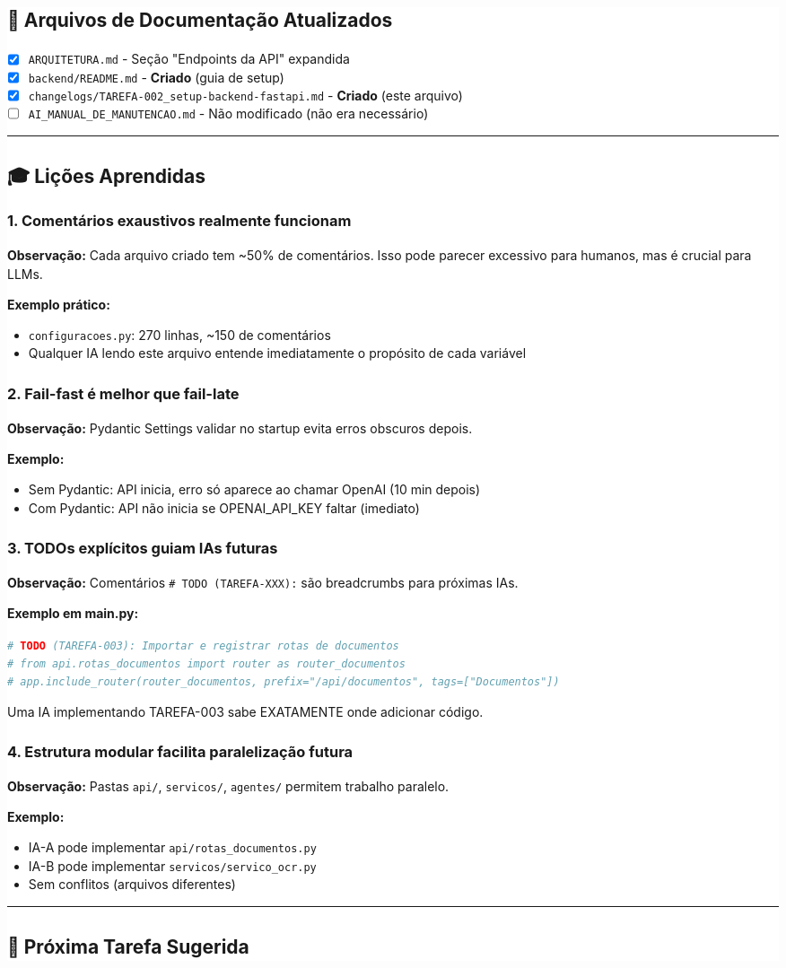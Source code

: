 
## 🔄 Arquivos de Documentação Atualizados

- [x] `ARQUITETURA.md` - Seção "Endpoints da API" expandida
- [x] `backend/README.md` - **Criado** (guia de setup)
- [x] `changelogs/TAREFA-002_setup-backend-fastapi.md` - **Criado** (este arquivo)
- [ ] `AI_MANUAL_DE_MANUTENCAO.md` - Não modificado (não era necessário)

---

## 🎓 Lições Aprendidas

### 1. Comentários exaustivos realmente funcionam

**Observação:** Cada arquivo criado tem ~50% de comentários. Isso pode parecer excessivo para humanos, mas é crucial para LLMs.

**Exemplo prático:**
- `configuracoes.py`: 270 linhas, ~150 de comentários
- Qualquer IA lendo este arquivo entende imediatamente o propósito de cada variável

### 2. Fail-fast é melhor que fail-late

**Observação:** Pydantic Settings validar no startup evita erros obscuros depois.

**Exemplo:**
- Sem Pydantic: API inicia, erro só aparece ao chamar OpenAI (10 min depois)
- Com Pydantic: API não inicia se OPENAI_API_KEY faltar (imediato)

### 3. TODOs explícitos guiam IAs futuras

**Observação:** Comentários `# TODO (TAREFA-XXX):` são breadcrumbs para próximas IAs.

**Exemplo em main.py:**
```python
# TODO (TAREFA-003): Importar e registrar rotas de documentos
# from api.rotas_documentos import router as router_documentos
# app.include_router(router_documentos, prefix="/api/documentos", tags=["Documentos"])
```

Uma IA implementando TAREFA-003 sabe EXATAMENTE onde adicionar código.

### 4. Estrutura modular facilita paralelização futura

**Observação:** Pastas `api/`, `servicos/`, `agentes/` permitem trabalho paralelo.

**Exemplo:**
- IA-A pode implementar `api/rotas_documentos.py`
- IA-B pode implementar `servicos/servico_ocr.py`
- Sem conflitos (arquivos diferentes)

---

## 🚀 Próxima Tarefa Sugerida
